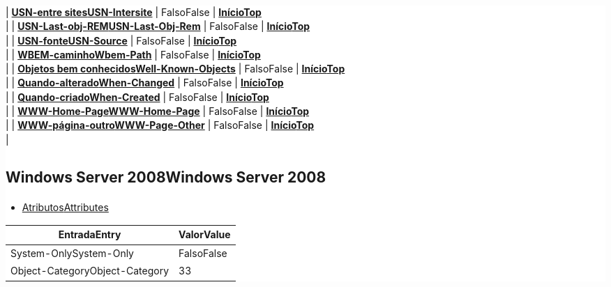 | [<span data-ttu-id="8f12d-433">**USN-entre sites**</span><span class="sxs-lookup"><span data-stu-id="8f12d-433">**USN-Intersite**</span></span>](a-usnintersite.md)                                     | <span data-ttu-id="8f12d-434">Falso</span><span class="sxs-lookup"><span data-stu-id="8f12d-434">False</span></span>     | [<span data-ttu-id="8f12d-435">**Início**</span><span class="sxs-lookup"><span data-stu-id="8f12d-435">**Top**</span></span>](c-top.md)<br/>                  |
| [<span data-ttu-id="8f12d-436">**USN-Last-obj-REM**</span><span class="sxs-lookup"><span data-stu-id="8f12d-436">**USN-Last-Obj-Rem**</span></span>](a-usnlastobjrem.md)                                 | <span data-ttu-id="8f12d-437">Falso</span><span class="sxs-lookup"><span data-stu-id="8f12d-437">False</span></span>     | [<span data-ttu-id="8f12d-438">**Início**</span><span class="sxs-lookup"><span data-stu-id="8f12d-438">**Top**</span></span>](c-top.md)<br/>                  |
| [<span data-ttu-id="8f12d-439">**USN-fonte**</span><span class="sxs-lookup"><span data-stu-id="8f12d-439">**USN-Source**</span></span>](a-usnsource.md)                                           | <span data-ttu-id="8f12d-440">Falso</span><span class="sxs-lookup"><span data-stu-id="8f12d-440">False</span></span>     | [<span data-ttu-id="8f12d-441">**Início**</span><span class="sxs-lookup"><span data-stu-id="8f12d-441">**Top**</span></span>](c-top.md)<br/>                  |
| [<span data-ttu-id="8f12d-442">**WBEM-caminho**</span><span class="sxs-lookup"><span data-stu-id="8f12d-442">**Wbem-Path**</span></span>](a-wbempath.md)                                             | <span data-ttu-id="8f12d-443">Falso</span><span class="sxs-lookup"><span data-stu-id="8f12d-443">False</span></span>     | [<span data-ttu-id="8f12d-444">**Início**</span><span class="sxs-lookup"><span data-stu-id="8f12d-444">**Top**</span></span>](c-top.md)<br/>                  |
| [<span data-ttu-id="8f12d-445">**Objetos bem conhecidos**</span><span class="sxs-lookup"><span data-stu-id="8f12d-445">**Well-Known-Objects**</span></span>](a-wellknownobjects.md)                            | <span data-ttu-id="8f12d-446">Falso</span><span class="sxs-lookup"><span data-stu-id="8f12d-446">False</span></span>     | [<span data-ttu-id="8f12d-447">**Início**</span><span class="sxs-lookup"><span data-stu-id="8f12d-447">**Top**</span></span>](c-top.md)<br/>                  |
| [<span data-ttu-id="8f12d-448">**Quando-alterado**</span><span class="sxs-lookup"><span data-stu-id="8f12d-448">**When-Changed**</span></span>](a-whenchanged.md)                                       | <span data-ttu-id="8f12d-449">Falso</span><span class="sxs-lookup"><span data-stu-id="8f12d-449">False</span></span>     | [<span data-ttu-id="8f12d-450">**Início**</span><span class="sxs-lookup"><span data-stu-id="8f12d-450">**Top**</span></span>](c-top.md)<br/>                  |
| [<span data-ttu-id="8f12d-451">**Quando-criado**</span><span class="sxs-lookup"><span data-stu-id="8f12d-451">**When-Created**</span></span>](a-whencreated.md)                                       | <span data-ttu-id="8f12d-452">Falso</span><span class="sxs-lookup"><span data-stu-id="8f12d-452">False</span></span>     | [<span data-ttu-id="8f12d-453">**Início**</span><span class="sxs-lookup"><span data-stu-id="8f12d-453">**Top**</span></span>](c-top.md)<br/>                  |
| [<span data-ttu-id="8f12d-454">**WWW-Home-Page**</span><span class="sxs-lookup"><span data-stu-id="8f12d-454">**WWW-Home-Page**</span></span>](a-wwwhomepage.md)                                      | <span data-ttu-id="8f12d-455">Falso</span><span class="sxs-lookup"><span data-stu-id="8f12d-455">False</span></span>     | [<span data-ttu-id="8f12d-456">**Início**</span><span class="sxs-lookup"><span data-stu-id="8f12d-456">**Top**</span></span>](c-top.md)<br/>                  |
| [<span data-ttu-id="8f12d-457">**WWW-página-outro**</span><span class="sxs-lookup"><span data-stu-id="8f12d-457">**WWW-Page-Other**</span></span>](a-url.md)                                             | <span data-ttu-id="8f12d-458">Falso</span><span class="sxs-lookup"><span data-stu-id="8f12d-458">False</span></span>     | [<span data-ttu-id="8f12d-459">**Início**</span><span class="sxs-lookup"><span data-stu-id="8f12d-459">**Top**</span></span>](c-top.md)<br/>                  |



## <a name="windows-server-2008"></a><span data-ttu-id="8f12d-460">Windows Server 2008</span><span class="sxs-lookup"><span data-stu-id="8f12d-460">Windows Server 2008</span></span>

-   [<span data-ttu-id="8f12d-461">Atributos</span><span class="sxs-lookup"><span data-stu-id="8f12d-461">Attributes</span></span>](#windows-server-2008-attributes)



| <span data-ttu-id="8f12d-462">Entrada</span><span class="sxs-lookup"><span data-stu-id="8f12d-462">Entry</span></span> | <span data-ttu-id="8f12d-463">Valor</span><span class="sxs-lookup"><span data-stu-id="8f12d-463">Value</span></span> |
|-----------------------------|----------------------------------------------------------------------------------------------|
| <span data-ttu-id="8f12d-464">System-Only</span><span class="sxs-lookup"><span data-stu-id="8f12d-464">System-Only</span></span>                 | <span data-ttu-id="8f12d-465">Falso</span><span class="sxs-lookup"><span data-stu-id="8f12d-465">False</span></span>                                                                                        |
| <span data-ttu-id="8f12d-466">Object-Category</span><span class="sxs-lookup"><span data-stu-id="8f12d-466">Object-Category</span></span>             | <span data-ttu-id="8f12d-467">3</span><span class="sxs-lookup"><span data-stu-id="8f12d-467">3</span></span>                                                                                            |